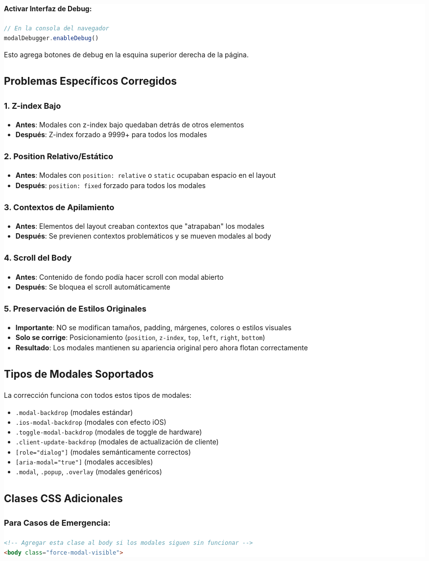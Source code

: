 #### Activar Interfaz de Debug:
```javascript
// En la consola del navegador
modalDebugger.enableDebug()
```
Esto agrega botones de debug en la esquina superior derecha de la página.

## Problemas Específicos Corregidos

### 1. Z-index Bajo
- **Antes**: Modales con z-index bajo quedaban detrás de otros elementos
- **Después**: Z-index forzado a 9999+ para todos los modales

### 2. Position Relativo/Estático
- **Antes**: Modales con `position: relative` o `static` ocupaban espacio en el layout
- **Después**: `position: fixed` forzado para todos los modales

### 3. Contextos de Apilamiento
- **Antes**: Elementos del layout creaban contextos que "atrapaban" los modales
- **Después**: Se previenen contextos problemáticos y se mueven modales al body

### 4. Scroll del Body
- **Antes**: Contenido de fondo podía hacer scroll con modal abierto
- **Después**: Se bloquea el scroll automáticamente

### 5. Preservación de Estilos Originales
- **Importante**: NO se modifican tamaños, padding, márgenes, colores o estilos visuales
- **Solo se corrige**: Posicionamiento (`position`, `z-index`, `top`, `left`, `right`, `bottom`)
- **Resultado**: Los modales mantienen su apariencia original pero ahora flotan correctamente

## Tipos de Modales Soportados

La corrección funciona con todos estos tipos de modales:
- `.modal-backdrop` (modales estándar)
- `.ios-modal-backdrop` (modales con efecto iOS)
- `.toggle-modal-backdrop` (modales de toggle de hardware)
- `.client-update-backdrop` (modales de actualización de cliente)
- `[role="dialog"]` (modales semánticamente correctos)
- `[aria-modal="true"]` (modales accesibles)
- `.modal`, `.popup`, `.overlay` (modales genéricos)

## Clases CSS Adicionales

### Para Casos de Emergencia:
```html
<!-- Agregar esta clase al body si los modales siguen sin funcionar -->
<body class="force-modal-visible">
```
